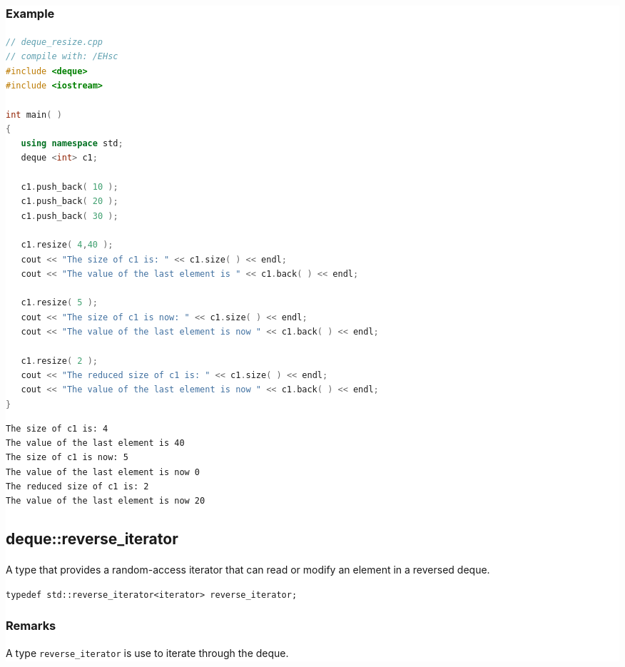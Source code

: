### Example  
  
```cpp 
// deque_resize.cpp  
// compile with: /EHsc  
#include <deque>  
#include <iostream>  
  
int main( )   
{   
   using namespace std;  
   deque <int> c1;  
  
   c1.push_back( 10 );  
   c1.push_back( 20 );  
   c1.push_back( 30 );  
  
   c1.resize( 4,40 );  
   cout << "The size of c1 is: " << c1.size( ) << endl;  
   cout << "The value of the last element is " << c1.back( ) << endl;  
  
   c1.resize( 5 );  
   cout << "The size of c1 is now: " << c1.size( ) << endl;  
   cout << "The value of the last element is now " << c1.back( ) << endl;  
  
   c1.resize( 2 );  
   cout << "The reduced size of c1 is: " << c1.size( ) << endl;  
   cout << "The value of the last element is now " << c1.back( ) << endl;  
}  
```  
  
```Output  
The size of c1 is: 4  
The value of the last element is 40  
The size of c1 is now: 5  
The value of the last element is now 0  
The reduced size of c1 is: 2  
The value of the last element is now 20  
```  
  
##  <a name="deque__reverse_iterator"></a>  deque::reverse_iterator  
 A type that provides a random-access iterator that can read or modify an element in a reversed deque.  
  
```  
typedef std::reverse_iterator<iterator> reverse_iterator;  
```  
  
### Remarks  
 A type `reverse_iterator` is use to iterate through the deque.  
  